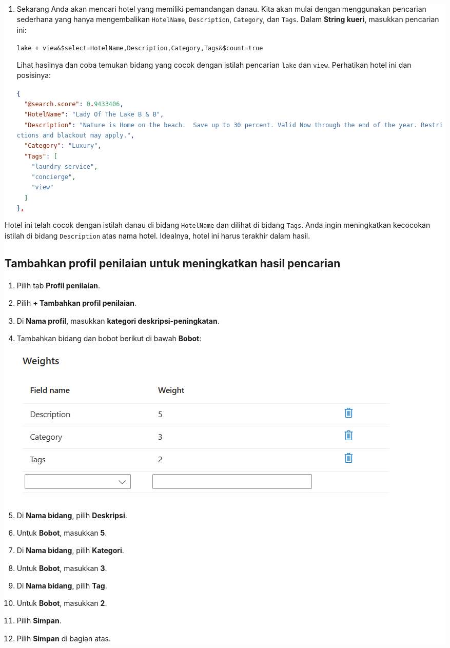 1. Sekarang Anda akan mencari hotel yang memiliki pemandangan danau. Kita akan mulai dengan menggunakan pencarian sederhana yang hanya mengembalikan `HotelName`, `Description`, `Category`, dan `Tags`. Dalam **String kueri**, masukkan pencarian ini:

    `lake + view&$select=HotelName,Description,Category,Tags&$count=true`

    Lihat hasilnya dan coba temukan bidang yang cocok dengan istilah pencarian `lake` dan `view`. Perhatikan hotel ini dan posisinya:

    ```json
    {
      "@search.score": 0.9433406,
      "HotelName": "Lady Of The Lake B & B",
      "Description": "Nature is Home on the beach.  Save up to 30 percent. Valid Now through the end of the year. Restrictions and blackout may apply.",
      "Category": "Luxury",
      "Tags": [
        "laundry service",
        "concierge",
        "view"
      ]
    },
    ```

Hotel ini telah cocok dengan istilah danau di bidang `HotelName` dan dilihat di bidang `Tags`. Anda ingin meningkatkan kecocokan istilah di bidang `Description` atas nama hotel. Idealnya, hotel ini harus terakhir dalam hasil.

## Tambahkan profil penilaian untuk meningkatkan hasil pencarian

1. Pilih tab **Profil penilaian**.
1. Pilih **+ Tambahkan profil penilaian**.
1. Di **Nama profil**, masukkan **kategori deskripsi-peningkatan**.
1. Tambahkan bidang dan bobot berikut di bawah **Bobot**:

    ![Cuplikan layar bobot ditambahkan ke profil penilaian.](../media/05-media/add-weights-new.png)
1. Di **Nama bidang**, pilih **Deskripsi**.
1. Untuk **Bobot**, masukkan **5**.
1. Di **Nama bidang**, pilih **Kategori**.
1. Untuk **Bobot**, masukkan **3**.
1. Di **Nama bidang**, pilih **Tag**.
1. Untuk **Bobot**, masukkan **2**.
1. Pilih **Simpan**.
1. Pilih **Simpan** di bagian atas.
